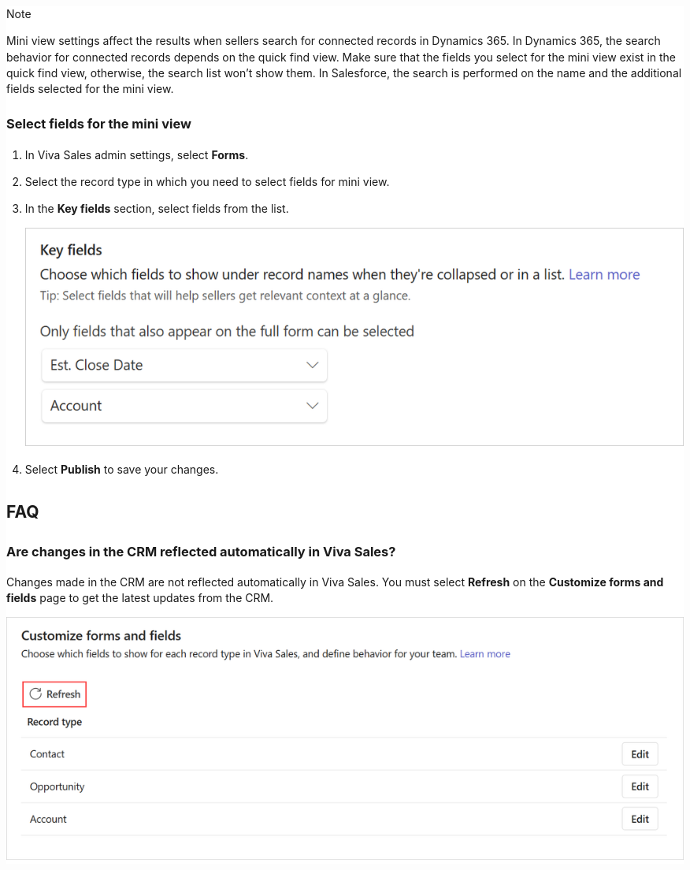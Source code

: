 > [!NOTE]
> Mini view settings affect the results when sellers search for connected records in Dynamics 365. In Dynamics 365, the search behavior for connected records depends on the quick find view. Make sure that the fields you select for the mini view exist in the quick find view, otherwise, the search list won’t show them. In Salesforce, the search is performed on the name and the additional fields selected for the mini view.

### Select fields for the mini view

1.  In Viva Sales admin settings, select **Forms**.

2.  Select the record type in which you need to select fields for mini view.

3.  In the **Key fields** section, select fields from the list.

    ![Screenshot showing how to select key fields for mini view in Viva Sales ](media/viva-sales-key-fields.png "Screenshot showing how to select key fields for mini view in Viva Sales.")

4.  Select **Publish** to save your changes.


## FAQ

### Are changes in the CRM reflected automatically in Viva Sales?

Changes made in the CRM are not reflected automatically in Viva Sales. You must select **Refresh** on the **Customize forms and fields** page to get the latest updates from the CRM.

![Screenshot showing how to get latest changes from CRM ](media/viva-sales-refresh-CRM.png "Screenshot showing how to get latest changes from CRM.")
